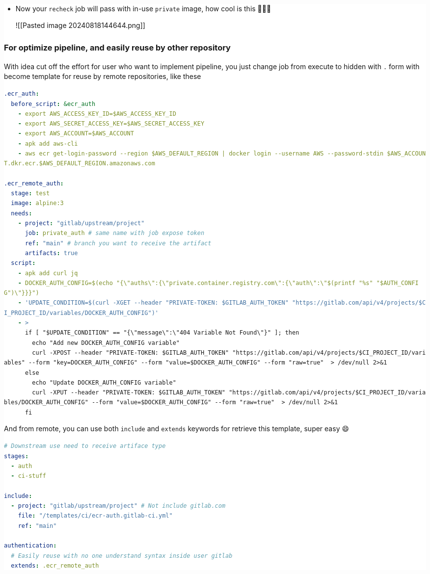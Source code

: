 - Now your `recheck` job will pass with in-use `private` image, how cool is this 🙌🙌🙌

	![[Pasted image 20240818144644.png]]

### For optimize pipeline, and easily reuse by other repository

With idea cut off the effort for user who want to implement pipeline, you just change job from execute to hidden with `.` form with become template for reuse by remote repositories, like these

```yaml title="ecr_auth.gitlab-ci.yml" {9-28}
.ecr_auth:
  before_script: &ecr_auth
    - export AWS_ACCESS_KEY_ID=$AWS_ACCESS_KEY_ID
    - export AWS_SECRET_ACCESS_KEY=$AWS_SECRET_ACCESS_KEY
    - export AWS_ACCOUNT=$AWS_ACCOUNT
    - apk add aws-cli
    - aws ecr get-login-password --region $AWS_DEFAULT_REGION | docker login --username AWS --password-stdin $AWS_ACCOUNT.dkr.ecr.$AWS_DEFAULT_REGION.amazonaws.com

.ecr_remote_auth:
  stage: test
  image: alpine:3
  needs:
    - project: "gitlab/upstream/project"
      job: private_auth # same name with job expose token
      ref: "main" # branch you want to receive the artifact
      artifacts: true
  script:
    - apk add curl jq
    - DOCKER_AUTH_CONFIG=$(echo "{\"auths\":{\"private.container.registry.com\":{\"auth\":\"$(printf "%s" "$AUTH_CONFIG")\"}}}")
    - 'UPDATE_CONDITION=$(curl -XGET --header "PRIVATE-TOKEN: $GITLAB_AUTH_TOKEN" "https://gitlab.com/api/v4/projects/$CI_PROJECT_ID/variables/DOCKER_AUTH_CONFIG")'
    - >
      if [ "$UPDATE_CONDITION" == "{\"message\":\"404 Variable Not Found\"}" ]; then
        echo "Add new DOCKER_AUTH_CONFIG variable"
        curl -XPOST --header "PRIVATE-TOKEN: $GITLAB_AUTH_TOKEN" "https://gitlab.com/api/v4/projects/$CI_PROJECT_ID/variables" --form "key=DOCKER_AUTH_CONFIG" --form "value=$DOCKER_AUTH_CONFIG" --form "raw=true"  > /dev/null 2>&1
      else
        echo "Update DOCKER_AUTH_CONFIG variable"
        curl -XPUT --header "PRIVATE-TOKEN: $GITLAB_AUTH_TOKEN" "https://gitlab.com/api/v4/projects/$CI_PROJECT_ID/variables/DOCKER_AUTH_CONFIG" --form "value=$DOCKER_AUTH_CONFIG" --form "raw=true"  > /dev/null 2>&1
      fi
```

And from remote, you can use both `include` and `extends` keywords for retrieve this template, super easy 😄

```yaml title=".gitlab-ci.yml"
# Downstream use need to receive artiface type
stages:
  - auth
  - ci-stuff

include:
  - project: "gitlab/upstream/project" # Not include gitlab.com
    file: "/templates/ci/ecr-auth.gitlab-ci.yml"
    ref: "main"

authentication:
  # Easily reuse with no one understand syntax inside user gitlab
  extends: .ecr_remote_auth

```